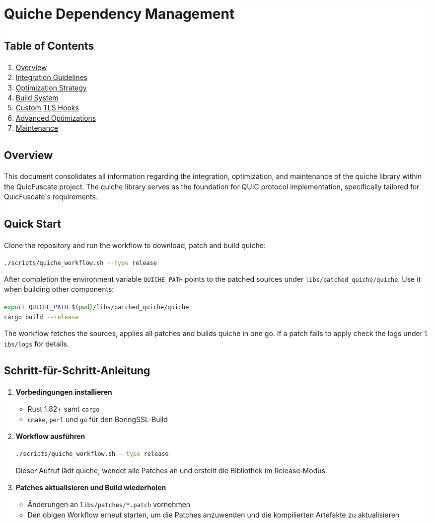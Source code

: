# Quiche Dependency Management

## Table of Contents
1. [Overview](#overview)
2. [Integration Guidelines](#integration-guidelines)
3. [Optimization Strategy](#optimization-strategy)
4. [Build System](#build-system)
5. [Custom TLS Hooks](#custom-tls-hooks)
6. [Advanced Optimizations](#advanced-optimizations)
7. [Maintenance](#maintenance)

## Overview

This document consolidates all information regarding the integration, optimization, and maintenance of the quiche library within the QuicFuscate project. The quiche library serves as the foundation for QUIC protocol implementation, specifically tailored for QuicFuscate's requirements.

## Quick Start

Clone the repository and run the workflow to download, patch and build quiche:

```bash
./scripts/quiche_workflow.sh --type release
```

After completion the environment variable `QUICHE_PATH` points to the patched
sources under `libs/patched_quiche/quiche`. Use it when building other
components:

```bash
export QUICHE_PATH=$(pwd)/libs/patched_quiche/quiche
cargo build --release
```

The workflow fetches the sources, applies all patches and builds quiche in one go.
If a patch fails to apply check the logs under `libs/logs` for details.

## Schritt-für-Schritt-Anleitung

1. **Vorbedingungen installieren**
   - Rust 1.82+ samt `cargo`
   - `cmake`, `perl` und `go` für den BoringSSL‑Build

2. **Workflow ausführen**
   ```bash
   ./scripts/quiche_workflow.sh --type release
   ```
   Dieser Aufruf lädt quiche, wendet alle Patches an und erstellt die Bibliothek
   im Release‑Modus.

3. **Patches aktualisieren und Build wiederholen**
   - Änderungen an `libs/patches/*.patch` vornehmen
   - Den obigen Workflow erneut starten, um die Patches anzuwenden und die
     kompilierten Artefakte zu aktualisieren
